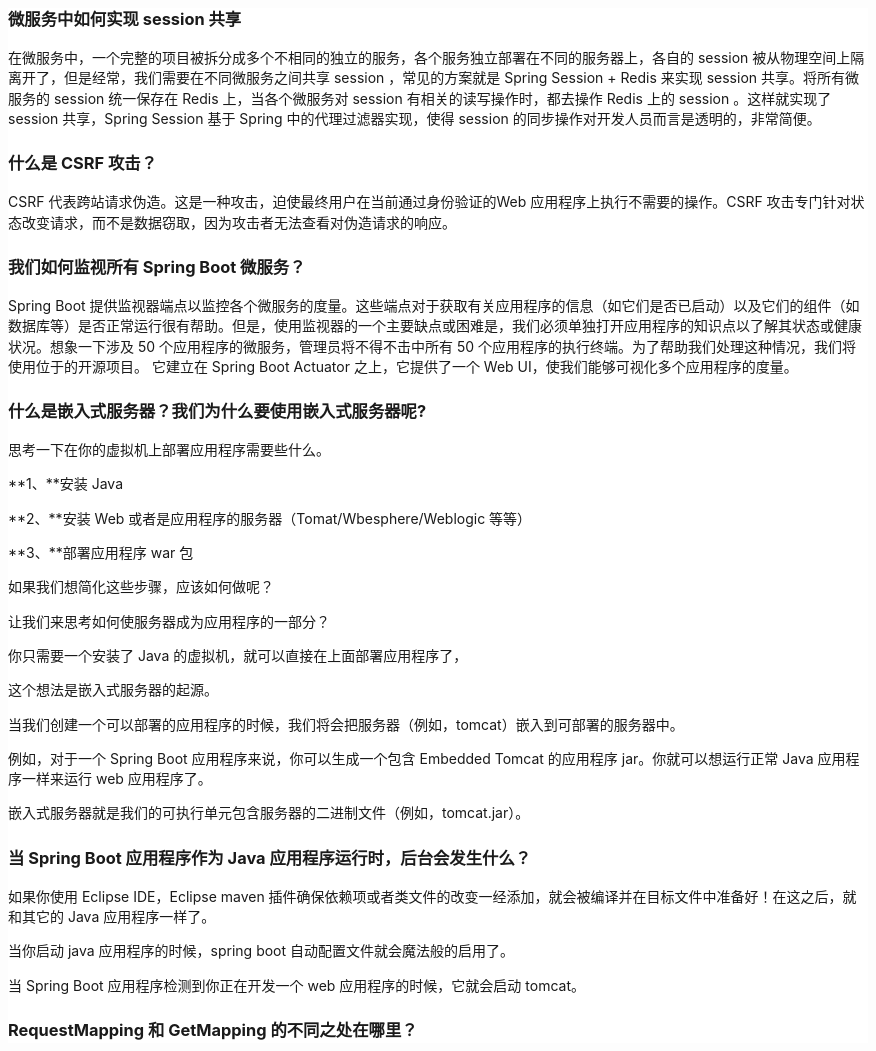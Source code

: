 

### 微服务中如何实现 session 共享 

在微服务中，一个完整的项目被拆分成多个不相同的独立的服务，各个服务独立部署在不同的服务器上，各自的 session 被从物理空间上隔离开了，但是经常，我们需要在不同微服务之间共享 session ，常见的方案就是 Spring Session + Redis 来实现 session 共享。将所有微服务的 session 统一保存在 Redis 上，当各个微服务对 session 有相关的读写操作时，都去操作 Redis 上的 session 。这样就实现了 session 共享，Spring Session 基于 Spring 中的代理过滤器实现，使得 session 的同步操作对开发人员而言是透明的，非常简便。



### 什么是 CSRF 攻击？

CSRF 代表跨站请求伪造。这是一种攻击，迫使最终用户在当前通过身份验证的Web 应用程序上执行不需要的操作。CSRF 攻击专门针对状态改变请求，而不是数据窃取，因为攻击者无法查看对伪造请求的响应。



### 我们如何监视所有 Spring Boot 微服务？

Spring Boot 提供监视器端点以监控各个微服务的度量。这些端点对于获取有关应用程序的信息（如它们是否已启动）以及它们的组件（如数据库等）是否正常运行很有帮助。但是，使用监视器的一个主要缺点或困难是，我们必须单独打开应用程序的知识点以了解其状态或健康状况。想象一下涉及 50 个应用程序的微服务，管理员将不得不击中所有 50 个应用程序的执行终端。为了帮助我们处理这种情况，我们将使用位于的开源项目。 它建立在 Spring Boot Actuator 之上，它提供了一个 Web UI，使我们能够可视化多个应用程序的度量。




### 什么是嵌入式服务器？我们为什么要使用嵌入式服务器呢?

思考一下在你的虚拟机上部署应用程序需要些什么。

**1、**安装 Java

**2、**安装 Web 或者是应用程序的服务器（Tomat/Wbesphere/Weblogic 等等）

**3、**部署应用程序 war 包

如果我们想简化这些步骤，应该如何做呢？

让我们来思考如何使服务器成为应用程序的一部分？

你只需要一个安装了 Java 的虚拟机，就可以直接在上面部署应用程序了，

这个想法是嵌入式服务器的起源。

当我们创建一个可以部署的应用程序的时候，我们将会把服务器（例如，tomcat）嵌入到可部署的服务器中。

例如，对于一个 Spring Boot 应用程序来说，你可以生成一个包含 Embedded Tomcat 的应用程序 jar。你就可以想运行正常 Java 应用程序一样来运行 web 应用程序了。

嵌入式服务器就是我们的可执行单元包含服务器的二进制文件（例如，tomcat.jar）。



### 当 Spring Boot 应用程序作为 Java 应用程序运行时，后台会发生什么？

如果你使用 Eclipse IDE，Eclipse maven 插件确保依赖项或者类文件的改变一经添加，就会被编译并在目标文件中准备好！在这之后，就和其它的 Java 应用程序一样了。

当你启动 java 应用程序的时候，spring boot 自动配置文件就会魔法般的启用了。

当 Spring Boot 应用程序检测到你正在开发一个 web 应用程序的时候，它就会启动 tomcat。



### RequestMapping 和 GetMapping 的不同之处在哪里？
